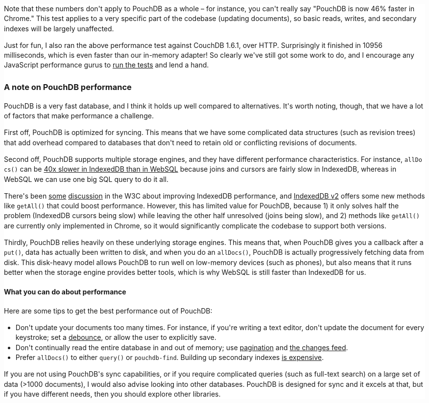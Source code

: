 Note that these numbers don't apply to PouchDB as a whole &ndash; for instance, you can't really say "PouchDB is now 46% faster in Chrome." This test applies to a very specific part of the codebase (updating documents), so basic reads, writes, and secondary indexes will be largely unaffected.

Just for fun, I also ran the above performance test against CouchDB 1.6.1, over HTTP. Surprisingly it finished in 10956 milliseconds, which is even faster than our in-memory adapter! So clearly we've still got some work to do, and I encourage any JavaScript performance gurus to [run the tests](https://github.com/pouchdb/pouchdb/blob/master/TESTING.md#performance-tests) and lend a hand.

### A note on PouchDB performance

PouchDB is a very fast database, and I think it holds up well compared to alternatives. It's worth noting, though, that we have a lot of factors that make performance a challenge.

First off, PouchDB is optimized for syncing. This means that we have some complicated data structures (such as revision trees) that add overhead compared to databases that don't need to retain old or conflicting revisions of documents.

Second off, PouchDB supports multiple storage engines, and they have different performance characteristics. For instance, `allDocs()` can be [40x slower in IndexedDB than in WebSQL](https://github.com/pouchdb/pouchdb/issues/3921#issuecomment-107954085) because joins and cursors are fairly slow in IndexedDB, whereas in WebSQL we can use one big SQL query to do it all.

There's been [some](http://discourse.wicg.io/t/indexeddb-2-0-performance-improvements/916) [discussion](http://discourse.wicg.io/t/indexeddb-api-clean-up-promises/876) in the W3C about improving IndexedDB performance, and [IndexedDB v2](http://w3c.github.io/IndexedDB/) offers some new methods like `getAll()` that could boost performance. However, this has limited value for PouchDB, because 1) it only solves half the problem (IndexedDB cursors being slow) while leaving the other half unresolved (joins being slow), and 2) methods like `getAll()` are currently only implemented in Chrome, so it would significantly complicate the codebase to support both versions.

Thirdly, PouchDB relies heavily on these underlying storage engines. This means that, when PouchDB gives you a callback after a `put()`, data has actually been written to disk, and when you do an `allDocs()`, PouchDB is actually progressively fetching data from disk. This disk-heavy model allows PouchDB to run well on low-memory devices (such as phones), but also means that it runs better when the storage engine provides better tools, which is why WebSQL is still faster than IndexedDB for us.

#### What you can do about performance

Here are some tips to get the best performance out of PouchDB:

* Don't update your documents too many times. For instance, if you're writing a text editor, don't update the document for every keystroke; set a [debounce](http://underscorejs.org/#debounce), or allow the user to explicitly save.
* Don't continually read the entire database in and out of memory; use [pagination](http://pouchdb.com/2014/04/14/pagination-strategies-with-pouchdb.html) and [the changes feed](http://pouchdb.com/2015/02/28/efficiently-managing-ui-state-in-pouchdb.html).
* Prefer `allDocs()` to either `query()` or `pouchdb-find`. Building up secondary indexes [is expensive](http://pouchdb.com/guides/queries.html).

If you are not using PouchDB's sync capabilities, or if you require complicated queries (such as full-text search) on a large set of data (>1000 documents), I would also advise looking into other databases. PouchDB is designed for sync and it excels at that, but if you have different needs, then you should explore other libraries.
